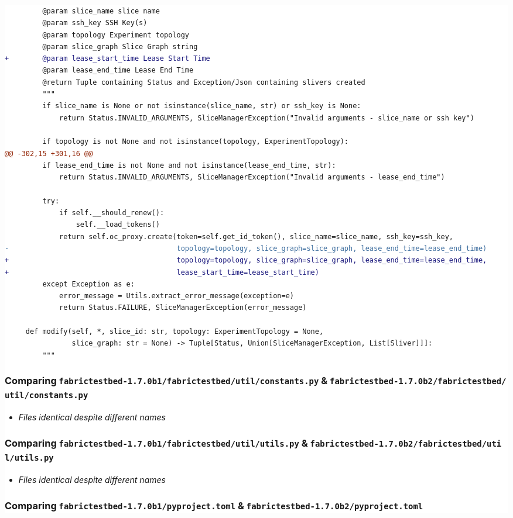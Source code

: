 ```diff
         @param slice_name slice name
         @param ssh_key SSH Key(s)
         @param topology Experiment topology
         @param slice_graph Slice Graph string
+        @param lease_start_time Lease Start Time
         @param lease_end_time Lease End Time
         @return Tuple containing Status and Exception/Json containing slivers created
         """
         if slice_name is None or not isinstance(slice_name, str) or ssh_key is None:
             return Status.INVALID_ARGUMENTS, SliceManagerException("Invalid arguments - slice_name or ssh key")
 
         if topology is not None and not isinstance(topology, ExperimentTopology):
@@ -302,15 +301,16 @@
         if lease_end_time is not None and not isinstance(lease_end_time, str):
             return Status.INVALID_ARGUMENTS, SliceManagerException("Invalid arguments - lease_end_time")
 
         try:
             if self.__should_renew():
                 self.__load_tokens()
             return self.oc_proxy.create(token=self.get_id_token(), slice_name=slice_name, ssh_key=ssh_key,
-                                        topology=topology, slice_graph=slice_graph, lease_end_time=lease_end_time)
+                                        topology=topology, slice_graph=slice_graph, lease_end_time=lease_end_time,
+                                        lease_start_time=lease_start_time)
         except Exception as e:
             error_message = Utils.extract_error_message(exception=e)
             return Status.FAILURE, SliceManagerException(error_message)
 
     def modify(self, *, slice_id: str, topology: ExperimentTopology = None,
                slice_graph: str = None) -> Tuple[Status, Union[SliceManagerException, List[Sliver]]]:
         """
```

### Comparing `fabrictestbed-1.7.0b1/fabrictestbed/util/constants.py` & `fabrictestbed-1.7.0b2/fabrictestbed/util/constants.py`

 * *Files identical despite different names*

### Comparing `fabrictestbed-1.7.0b1/fabrictestbed/util/utils.py` & `fabrictestbed-1.7.0b2/fabrictestbed/util/utils.py`

 * *Files identical despite different names*

### Comparing `fabrictestbed-1.7.0b1/pyproject.toml` & `fabrictestbed-1.7.0b2/pyproject.toml`
